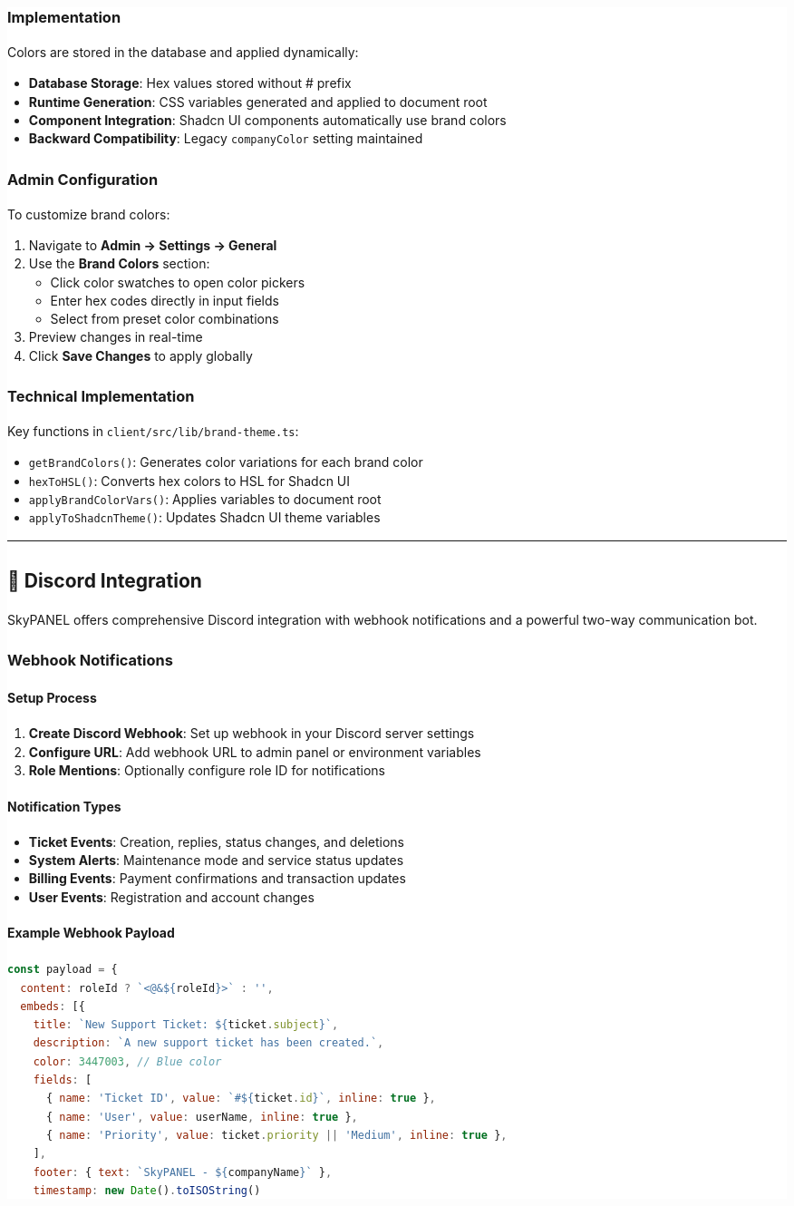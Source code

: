 ### Implementation

Colors are stored in the database and applied dynamically:

- **Database Storage**: Hex values stored without # prefix
- **Runtime Generation**: CSS variables generated and applied to document root
- **Component Integration**: Shadcn UI components automatically use brand colors
- **Backward Compatibility**: Legacy `companyColor` setting maintained

### Admin Configuration

To customize brand colors:

1. Navigate to **Admin → Settings → General**
2. Use the **Brand Colors** section:
   - Click color swatches to open color pickers
   - Enter hex codes directly in input fields
   - Select from preset color combinations
3. Preview changes in real-time
4. Click **Save Changes** to apply globally

### Technical Implementation

Key functions in `client/src/lib/brand-theme.ts`:

- `getBrandColors()`: Generates color variations for each brand color
- `hexToHSL()`: Converts hex colors to HSL for Shadcn UI
- `applyBrandColorVars()`: Applies variables to document root
- `applyToShadcnTheme()`: Updates Shadcn UI theme variables

---

## 💬 Discord Integration

SkyPANEL offers comprehensive Discord integration with webhook notifications and a powerful two-way communication bot.

### Webhook Notifications

#### Setup Process
1. **Create Discord Webhook**: Set up webhook in your Discord server settings
2. **Configure URL**: Add webhook URL to admin panel or environment variables
3. **Role Mentions**: Optionally configure role ID for notifications

#### Notification Types
- **Ticket Events**: Creation, replies, status changes, and deletions
- **System Alerts**: Maintenance mode and service status updates
- **Billing Events**: Payment confirmations and transaction updates
- **User Events**: Registration and account changes

#### Example Webhook Payload
```javascript
const payload = {
  content: roleId ? `<@&${roleId}>` : '',
  embeds: [{
    title: `New Support Ticket: ${ticket.subject}`,
    description: `A new support ticket has been created.`,
    color: 3447003, // Blue color
    fields: [
      { name: 'Ticket ID', value: `#${ticket.id}`, inline: true },
      { name: 'User', value: userName, inline: true },
      { name: 'Priority', value: ticket.priority || 'Medium', inline: true },
    ],
    footer: { text: `SkyPANEL - ${companyName}` },
    timestamp: new Date().toISOString()
```